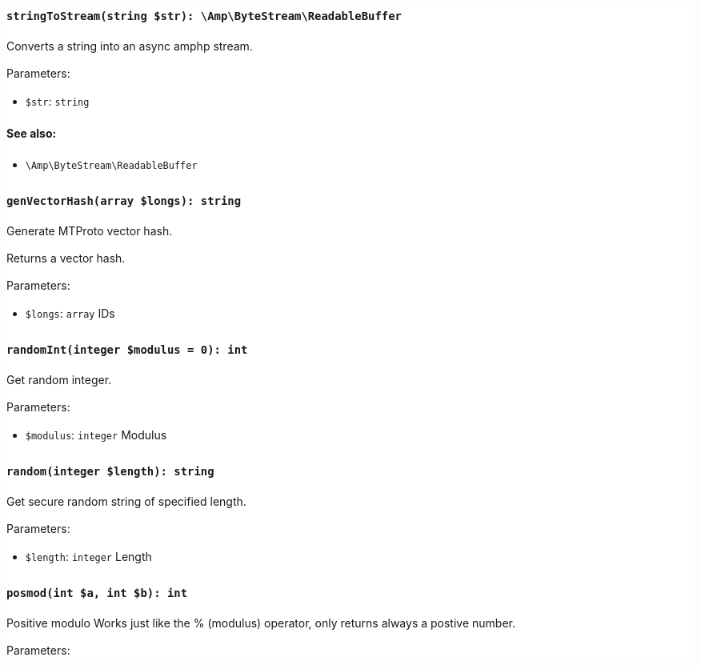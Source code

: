 

### <a name="stringToStream"></a> `stringToStream(string $str): \Amp\ByteStream\ReadableBuffer`

Converts a string into an async amphp stream.


Parameters:

* `$str`: `string`   


#### See also: 
* `\Amp\ByteStream\ReadableBuffer`




### <a name="genVectorHash"></a> `genVectorHash(array $longs): string`

Generate MTProto vector hash.
  
Returns a vector hash.  


Parameters:

* `$longs`: `array` IDs  



### <a name="randomInt"></a> `randomInt(integer $modulus = 0): int`

Get random integer.


Parameters:

* `$modulus`: `integer` Modulus  



### <a name="random"></a> `random(integer $length): string`

Get secure random string of specified length.


Parameters:

* `$length`: `integer` Length  



### <a name="posmod"></a> `posmod(int $a, int $b): int`

Positive modulo
Works just like the % (modulus) operator, only returns always a postive number.  


Parameters:
